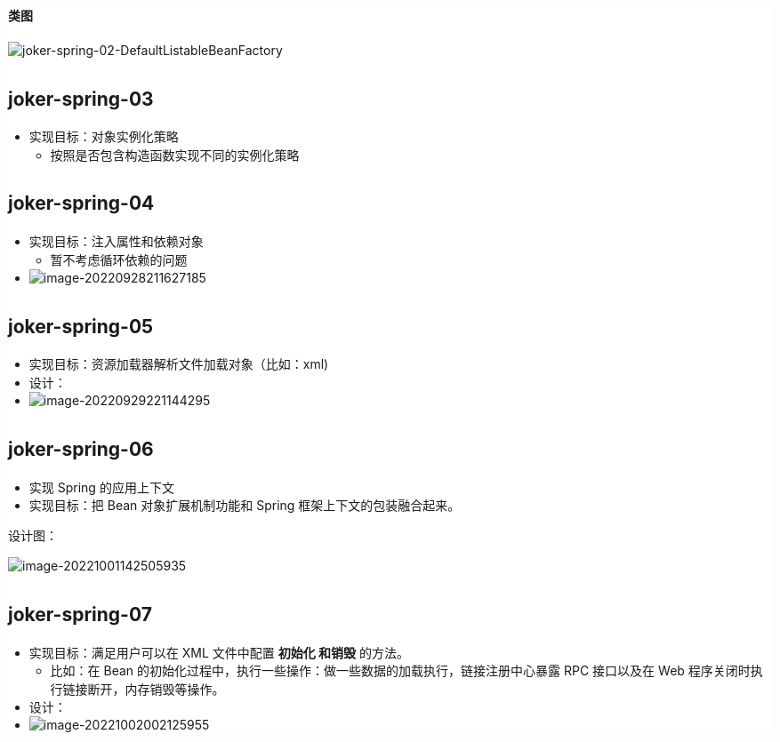 

#### 类图



![joker-spring-02-DefaultListableBeanFactory](https://2021-joker.oss-cn-shanghai.aliyuncs.com/java_img/joker-spring-02-DefaultListableBeanFactory.png)



## joker-spring-03

- 实现目标：对象实例化策略
  - 按照是否包含构造函数实现不同的实例化策略





## joker-spring-04

- 实现目标：注入属性和依赖对象
  - 暂不考虑循环依赖的问题
- ![image-20220928211627185](https://2021-joker.oss-cn-shanghai.aliyuncs.com/java_img/image-20220928211627185.png)



## joker-spring-05

- 实现目标：资源加载器解析文件加载对象（比如：xml)
- 设计：
- ![image-20220929221144295](https://2021-joker.oss-cn-shanghai.aliyuncs.com/java_img/image-20220929221144295.png)







## joker-spring-06

- 实现 Spring  的应用上下文
- 实现目标：把 Bean 对象扩展机制功能和 Spring 框架上下文的包装融合起来。

设计图：

![image-20221001142505935](https://2021-joker.oss-cn-shanghai.aliyuncs.com/java_img/image-20221001142505935.png)



## joker-spring-07

- 实现目标：满足用户可以在 XML 文件中配置 **初始化 和销毁** 的方法。
  - 比如：在 Bean 的初始化过程中，执行一些操作：做一些数据的加载执行，链接注册中心暴露 RPC 接口以及在 Web 程序关闭时执行链接断开，内存销毁等操作。
- 设计：
- ![image-20221002002125955](https://2021-joker.oss-cn-shanghai.aliyuncs.com/java_img/image-20221002002125955.png)
